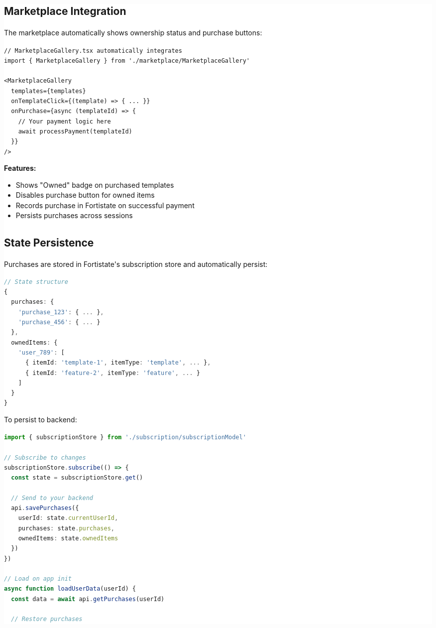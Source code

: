 ## Marketplace Integration

The marketplace automatically shows ownership status and purchase buttons:

```tsx
// MarketplaceGallery.tsx automatically integrates
import { MarketplaceGallery } from './marketplace/MarketplaceGallery'

<MarketplaceGallery
  templates={templates}
  onTemplateClick={(template) => { ... }}
  onPurchase={async (templateId) => {
    // Your payment logic here
    await processPayment(templateId)
  }}
/>
```

**Features:**
- Shows "Owned" badge on purchased templates
- Disables purchase button for owned items
- Records purchase in Fortistate on successful payment
- Persists purchases across sessions

## State Persistence

Purchases are stored in Fortistate's subscription store and automatically persist:

```typescript
// State structure
{
  purchases: {
    'purchase_123': { ... },
    'purchase_456': { ... }
  },
  ownedItems: {
    'user_789': [
      { itemId: 'template-1', itemType: 'template', ... },
      { itemId: 'feature-2', itemType: 'feature', ... }
    ]
  }
}
```

To persist to backend:

```typescript
import { subscriptionStore } from './subscription/subscriptionModel'

// Subscribe to changes
subscriptionStore.subscribe(() => {
  const state = subscriptionStore.get()
  
  // Send to your backend
  api.savePurchases({
    userId: state.currentUserId,
    purchases: state.purchases,
    ownedItems: state.ownedItems
  })
})

// Load on app init
async function loadUserData(userId) {
  const data = await api.getPurchases(userId)
  
  // Restore purchases
```